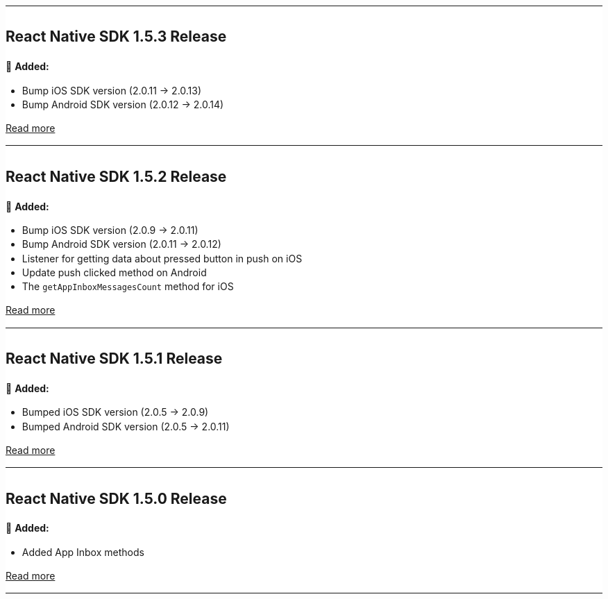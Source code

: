 ***

<h2 id="1-5-3">
  React Native SDK 1.5.3 Release
</h2>

:rocket: **Added:**

* Bump iOS SDK version (2.0.11 -> 2.0.13)
* Bump Android SDK version (2.0.12 -> 2.0.14)

<a rel="nofollow" href="https://github.com/reteno-com/reteno-react-native-sdk/releases/tag/v1.5.3" target="_blank"> Read more </a>

***

<h2 id="1-5-2">
  React Native SDK 1.5.2 Release
</h2>

:rocket: **Added:**

* Bump iOS SDK version (2.0.9 -> 2.0.11)
* Bump Android SDK version (2.0.11 -> 2.0.12)
* Listener for getting data about pressed button in push on iOS
* Update push clicked method on Android
* The `getAppInboxMessagesCount` method for iOS

<a rel="nofollow" href="https://github.com/reteno-com/reteno-react-native-sdk/releases/tag/v1.5.2" target="_blank"> Read more </a>

***

<h2 id="1-5-1">
  React Native SDK 1.5.1 Release
</h2>

:rocket: **Added:**

* Bumped iOS SDK version (2.0.5 -> 2.0.9)
* Bumped Android SDK version (2.0.5 -> 2.0.11)

<a rel="nofollow" href="https://github.com/reteno-com/reteno-react-native-sdk/releases/tag/v1.5.1" target="_blank"> Read more </a>

***

<h2 id="1-5-0">
  React Native SDK 1.5.0 Release
</h2>

:rocket: **Added:**

* Added App Inbox methods

<a rel="nofollow" href="https://github.com/reteno-com/reteno-react-native-sdk/releases/tag/v1.5.0" target="_blank"> Read more </a>

***

